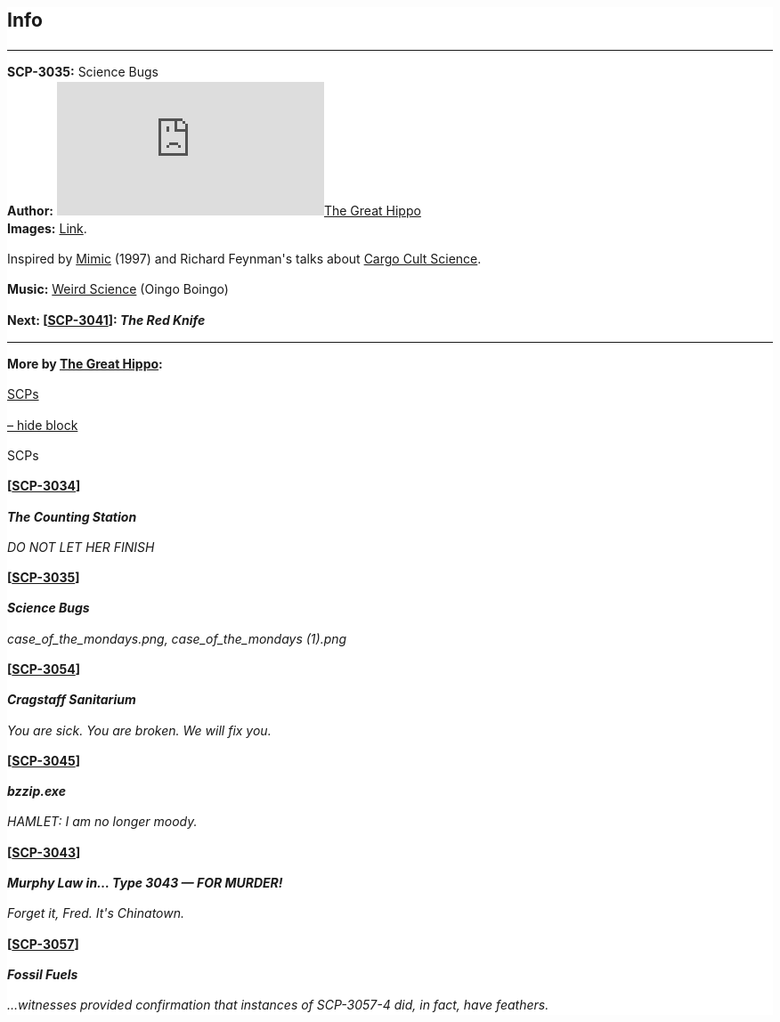 Info
----

* * *

**SCP-3035:** Science Bugs  
**Author:** [![The Great Hippo](http://www.wikidot.com/avatar.php?userid=3938622&amp;size=small&amp;timestamp=1600644483)](http://www.wikidot.com/user:info/the-great-hippo)[The Great Hippo](http://www.wikidot.com/user:info/the-great-hippo)  
**Images:** [Link](https://commons.wikimedia.org/wiki/File:American-cockroach.jpg).

Inspired by [Mimic](https://en.wikipedia.org/wiki/Mimic_(film)) (1997) and Richard Feynman's talks about [Cargo Cult Science](https://en.wikipedia.org/wiki/Cargo_cult_science).

**Music:** [Weird Science](https://youtu.be/Jm-upHSP9KU) (Oingo Boingo)

**Next: \[[SCP-3041](/scp-3041)\]: _The Red Knife_**

* * *

**More by [The Great Hippo](/the-great-hippo):**

[SCPs](javascript:;)

[– hide block](javascript:;)

SCPs

**\[[SCP-3034](/scp-3034)\]**

**_The Counting Station_**

_DO NOT LET HER FINISH_

**\[[SCP-3035](/scp-3035)\]**

**_Science Bugs_**

_case\_of\_the\_mondays.png, case\_of\_the\_mondays (1).png_

**\[[SCP-3054](/scp-3054)\]**

**_Cragstaff Sanitarium_**

_You are sick. You are broken. We will fix you._

**\[[SCP-3045](/scp-3045)\]**

**_bzzip.exe_**

_HAMLET: I am no longer moody._

**\[[SCP-3043](/scp-3043)\]**

**_Murphy Law in… Type 3043 — FOR MURDER!_**

_Forget it, Fred. It's Chinatown._

**\[[SCP-3057](/scp-3057)\]**

**_Fossil Fuels_**

_…witnesses provided confirmation that instances of SCP-3057-4 did, in fact, have feathers._
